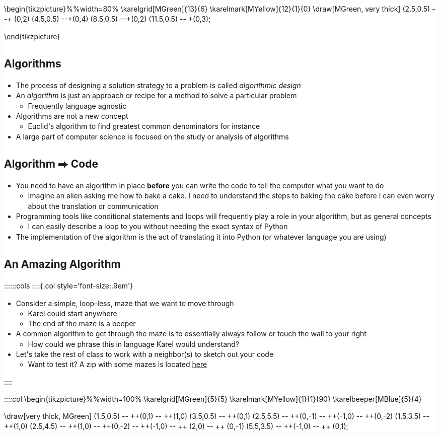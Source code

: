 \begin{tikzpicture}%%width=80%
\karelgrid[MGreen]{13}{6}
\karelmark[MYellow]{12}{1}{0}
\draw[MGreen, very thick] (2.5,0.5) --+ (0,2) (4.5,0.5) --+(0,4) (8.5,0.5) --+(0,2) (11.5,0.5) -- +(0,3);

\end{tikzpicture}

## Algorithms
- The process of designing a solution strategy to a problem is called _algorithmic design_
- An _algorithm_ is just an approach or recipe for a method to solve a particular problem
	- Frequently language agnostic
- Algorithms are not a new concept
	- Euclid's algorithm to find greatest common denominators for instance
- A large part of computer science is focused on the study or analysis of algorithms

## Algorithm ⮕ Code
- You need to have an algorithm in place **before** you can write the code to tell the computer what you want to do
	- Imagine an alien asking me how to bake a cake. I need to understand the steps to baking the cake before I can even worry about the translation or communication
- Programming tools like conditional statements and loops will frequently play a role in your algorithm, but as general concepts
	- I can easily describe a loop to you without needing the exact syntax of Python
- The implementation of the algorithm is the act of translating it into Python (or whatever language you are using)

## An Amazing Algorithm
::::::cols
::::{.col style='font-size:.9em'}
- Consider a simple, loop-less, maze that we want to move through
    - Karel could start anywhere
    - The end of the maze is a beeper
- A common algorithm to get through the maze is to essentially always follow or touch the wall to your right
    - How could we phrase this in language Karel would understand?
- Let's take the rest of class to work with a neighbor(s) to sketch out your code
    - Want to test it? A zip with some mazes is located [here]()

::::

::::col
\begin{tikzpicture}%%width=100%
\karelgrid[MGreen]{5}{5}
\karelmark[MYellow]{1}{1}{90}
\karelbeeper[MBlue]{5}{4}

\draw[very thick, MGreen]
    (1.5,0.5) -- ++(0,1) -- ++(1,0)
    (3.5,0.5) -- ++(0,1)
    (2.5,5.5) -- ++(0,-1) -- ++(-1,0) -- ++(0,-2)
    (1.5,3.5) -- ++(1,0)
    (2.5,4.5) -- ++(1,0) -- ++(0,-2) -- ++(-1,0) -- ++ (2,0) -- ++ (0,-1)
    (5.5,3.5) -- ++(-1,0) -- ++ (0,1);
